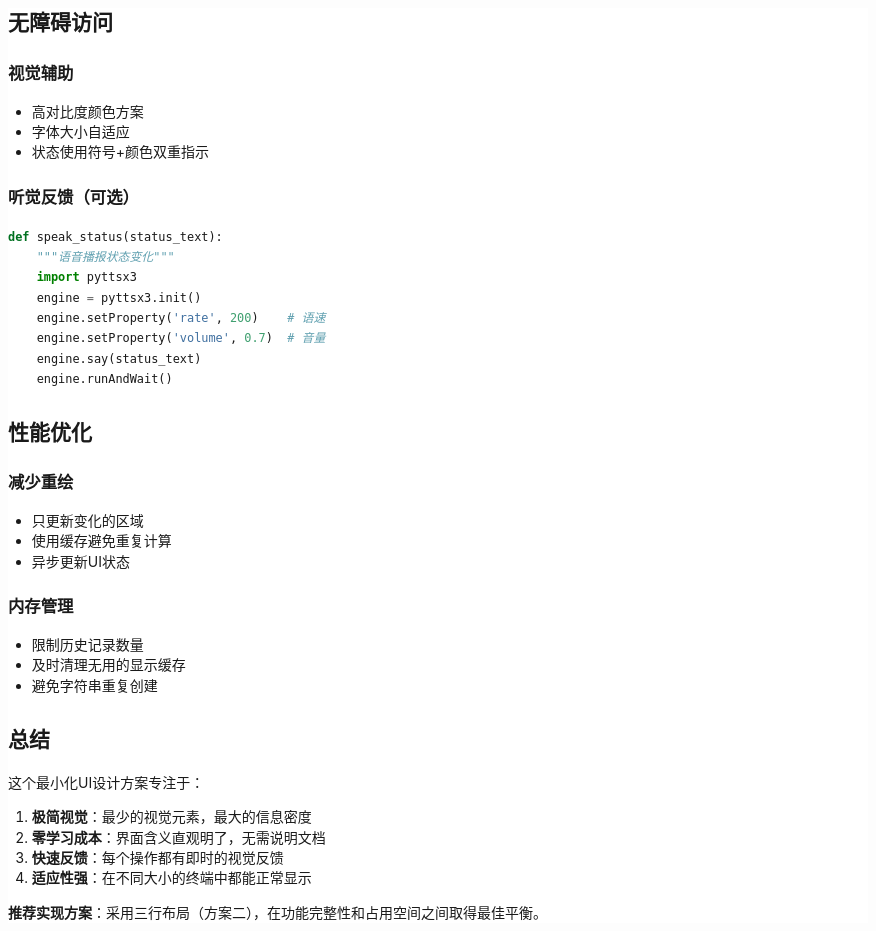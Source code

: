 ## 无障碍访问

### 视觉辅助
- 高对比度颜色方案
- 字体大小自适应
- 状态使用符号+颜色双重指示

### 听觉反馈（可选）
```python
def speak_status(status_text):
    """语音播报状态变化"""
    import pyttsx3
    engine = pyttsx3.init()
    engine.setProperty('rate', 200)    # 语速
    engine.setProperty('volume', 0.7)  # 音量
    engine.say(status_text)
    engine.runAndWait()
```

## 性能优化

### 减少重绘
- 只更新变化的区域
- 使用缓存避免重复计算
- 异步更新UI状态

### 内存管理
- 限制历史记录数量
- 及时清理无用的显示缓存
- 避免字符串重复创建

## 总结

这个最小化UI设计方案专注于：

1. **极简视觉**：最少的视觉元素，最大的信息密度
2. **零学习成本**：界面含义直观明了，无需说明文档
3. **快速反馈**：每个操作都有即时的视觉反馈
4. **适应性强**：在不同大小的终端中都能正常显示

**推荐实现方案**：采用三行布局（方案二），在功能完整性和占用空间之间取得最佳平衡。
